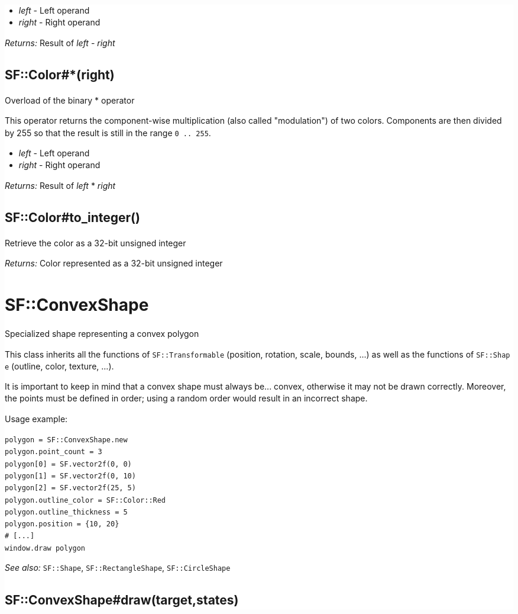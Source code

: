* *left* - Left operand
* *right* - Right operand

*Returns:* Result of *left* - *right*

## SF::Color#*(right)

Overload of the binary * operator

This operator returns the component-wise multiplication
(also called "modulation") of two colors.
Components are then divided by 255 so that the result is
still in the range `0 .. 255`.

* *left* - Left operand
* *right* - Right operand

*Returns:* Result of *left* * *right*

## SF::Color#to_integer()

Retrieve the color as a 32-bit unsigned integer

*Returns:* Color represented as a 32-bit unsigned integer

# SF::ConvexShape

Specialized shape representing a convex polygon

This class inherits all the functions of `SF::Transformable`
(position, rotation, scale, bounds, ...) as well as the
functions of `SF::Shape` (outline, color, texture, ...).

It is important to keep in mind that a convex shape must
always be... convex, otherwise it may not be drawn correctly.
Moreover, the points must be defined in order; using a random
order would result in an incorrect shape.

Usage example:
```crystal
polygon = SF::ConvexShape.new
polygon.point_count = 3
polygon[0] = SF.vector2f(0, 0)
polygon[1] = SF.vector2f(0, 10)
polygon[2] = SF.vector2f(25, 5)
polygon.outline_color = SF::Color::Red
polygon.outline_thickness = 5
polygon.position = {10, 20}
# [...]
window.draw polygon
```

*See also:* `SF::Shape`, `SF::RectangleShape`, `SF::CircleShape`

## SF::ConvexShape#draw(target,states)
